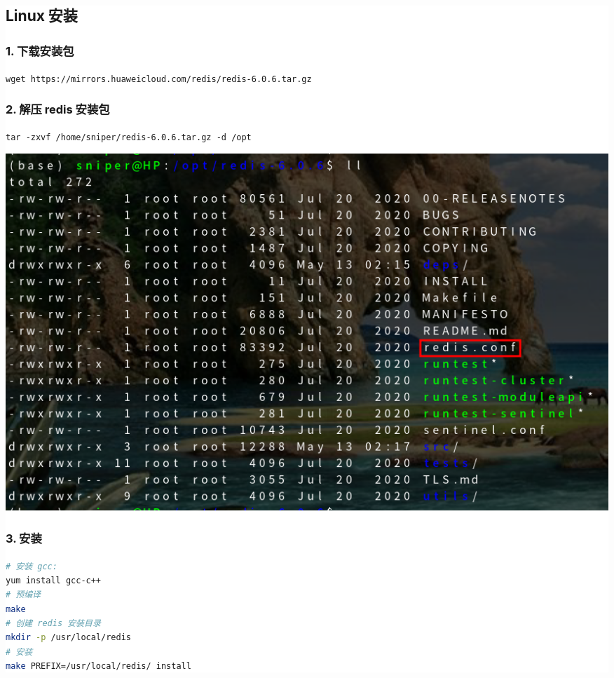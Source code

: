 #

## Linux 安装

### 1. 下载安装包

`wget https://mirrors.huaweicloud.com/redis/redis-6.0.6.tar.gz`

### 2. 解压 redis 安装包

`tar -zxvf /home/sniper/redis-6.0.6.tar.gz -d /opt`

![redis-config-01](img/redis/redis-config-01.png)

### 3. 安装

```bash
# 安装 gcc:
yum install gcc-c++
# 预编译
make
# 创建 redis 安装目录
mkdir -p /usr/local/redis
# 安装
make PREFIX=/usr/local/redis/ install
```
